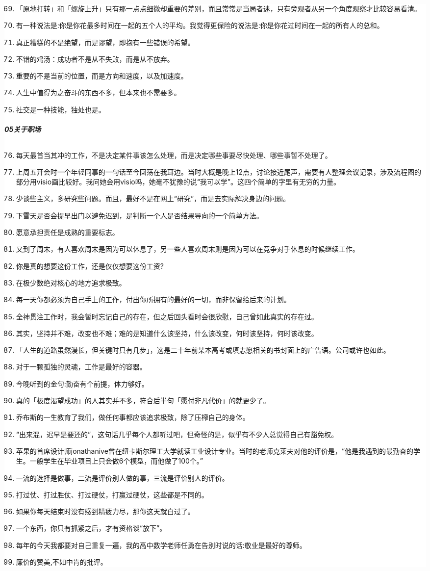 69. 「原地打转」和「螺旋上升」只有那一点点细微却重要的差别，而且常常是当局者迷，只有旁观者从另一个角度观察才比较容易看清。

70. 有一种说法是:你是你花最多时间在一起的五个人的平均。我觉得更保险的说法是:你是你花过时间在一起的所有人的总和。

71. 真正糟糕的不是绝望，而是谬望，即抱有一些错误的希望。

72. 不错的鸡汤：成功者不是从不失败，而是从不放弃。

73. 重要的不是当前的位置，而是方向和速度，以及加速度。

74. 人生中值得为之奋斗的东西不多，但本来也不需要多。

75. 社交是一种技能，独处也是。

###### **05关于职场**

76. 每天最首当其冲的工作，不是决定某件事该怎么处理，而是决定哪些事要尽快处理、哪些事暂不处理了。

77. 上周五开会时一个年轻同事的一句话至今回荡在我耳边。当时大概是晚上12点，讨论接近尾声，需要有人整理会议记录，涉及流程图的部分用visio画比较好。我问她会用visio吗，她毫不犹豫的说“我可以学”。这四个简单的字里有无穷的力量。

78. 少谈些主义，多研究些问题。而且，最好不是在网上“研究”，而是去实际解决身边的问题。

79. 下雪天是否会提早出门以避免迟到，是判断一个人是否结果导向的一个简单方法。

80. 愿意承担责任是成熟的重要标志。

81. 又到了周末，有人喜欢周末是因为可以休息了，另一些人喜欢周末则是因为可以在竞争对手休息的时候继续工作。

82. 你是真的想要这份工作，还是仅仅想要这份工资?

83. 在极少数绝对核心的地方追求极致。

84. 每一天你都必须为自己手上的工作，付出你所拥有的最好的一切，而非保留给后来的计划。

85. 全神贯注工作时，我会暂时忘记自己的存在，但之后回头看时会很欣慰，自己曾如此真实的存在过。

86. 其实，坚持并不难，改变也不难；难的是知道什么该坚持，什么该改变，何时该坚持，何时该改变。

87. 「人生的道路虽然漫长，但关键时只有几步」，这是二十年前某本高考或填志愿相关的书封面上的广告语。公司或许也如此。

88. 对于一颗孤独的灵魂，工作是最好的容器。

89. 今晚听到的金句:勤奋有个前提，体力够好。

90. 真的「极度渴望成功」的人其实并不多，符合后半句「愿付非凡代价」的就更少了。

91. 乔布斯的一生教育了我们，做任何事都应该追求极致，除了压榨自己的身体。

92. “出来混，迟早是要还的”，这句话几乎每个人都听过吧，但奇怪的是，似乎有不少人总觉得自己有豁免权。

93. 苹果的首席设计师jonathanive曾在纽卡斯尔理工大学就读工业设计专业。当时的老师克莱夫对他的评价是，“他是我遇到的最勤奋的学生。一般学生在毕业项目上只会做6个模型，而他做了100个。”

94. 一流的选择是做事，二流是评价别人做的事，三流是评价别人的评价。

95. 打过仗、打过胜仗、打过硬仗，打赢过硬仗，这些都是不同的。

96. 如果你每天结束时没有感到精疲力尽，那你这天就白过了。

97. 一个东西，你只有抓紧之后，才有资格谈“放下”。

98. 每年的今天我都要对自己重复一遍，我的高中数学老师任勇在告别时说的话:敬业是最好的尊师。

99. 廉价的赞美,不如中肯的批评。
